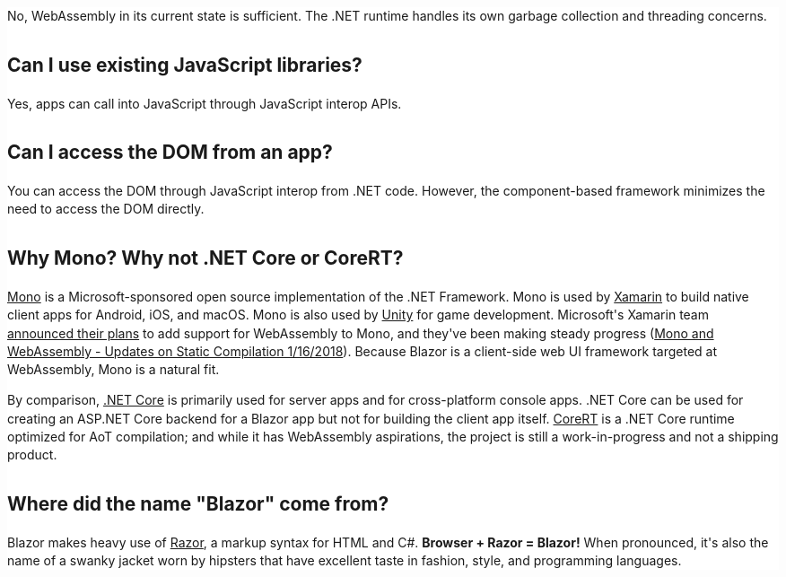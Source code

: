 No, WebAssembly in its current state is sufficient. The .NET runtime handles its own garbage collection and threading concerns.

## Can I use existing JavaScript libraries?

Yes, apps can call into JavaScript through JavaScript interop APIs.

## Can I access the DOM from an app?

You can access the DOM through JavaScript interop from .NET code. However, the component-based framework minimizes the need to access the DOM directly.

## Why Mono? Why not .NET Core or CoreRT?

[Mono](http://www.mono-project.com/) is a Microsoft-sponsored open source implementation of the .NET Framework. Mono is used by [Xamarin](https://www.xamarin.com/) to build native client apps for Android, iOS, and macOS. Mono is also used by [Unity](https://unity3d.com/) for game development. Microsoft's Xamarin team [announced their plans](http://www.mono-project.com/news/2017/08/09/hello-webassembly/) to add support for WebAssembly to Mono, and they've been making steady progress ([Mono and WebAssembly - Updates on Static Compilation 1/16/2018](http://www.mono-project.com/news/2018/01/16/mono-static-webassembly-compilation/)). Because Blazor is a client-side web UI framework targeted at WebAssembly, Mono is a natural fit.

By comparison, [.NET Core](https://www.microsoft.com/net/learn/get-started/windows) is primarily used for server apps and for cross-platform console apps. .NET Core can be used for creating an ASP.NET Core backend for a Blazor app but not for building the client app itself. [CoreRT](https://github.com/dotnet/corert) is a .NET Core runtime optimized for AoT compilation; and while it has WebAssembly aspirations, the project is still a work-in-progress and not a shipping product.

## Where did the name "Blazor" come from?

Blazor makes heavy use of [Razor](/aspnet/core/mvc/views/razor?view=aspnetcore-2.1), a markup syntax for HTML and C#. **Browser + Razor = Blazor!** When pronounced, it's also the name of a swanky jacket worn by hipsters that have excellent taste in fashion, style, and programming languages.
